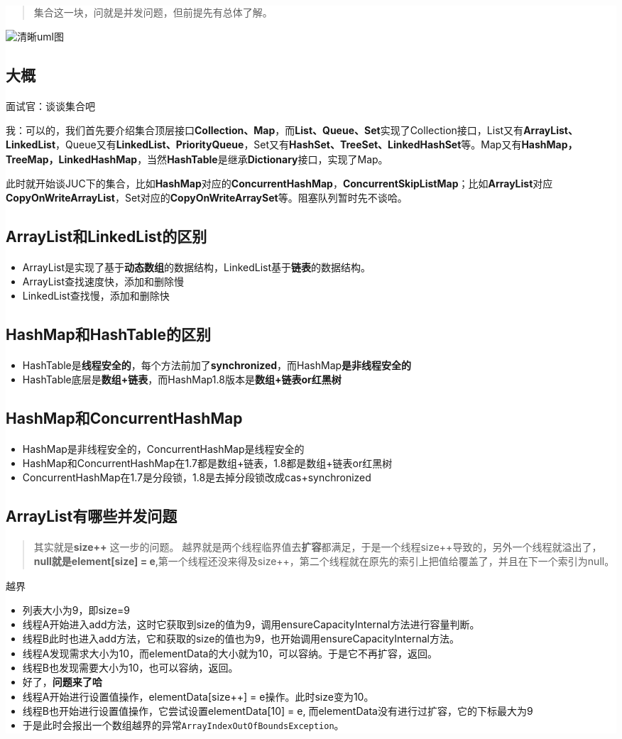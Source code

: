 > 集合这一块，问就是并发问题，但前提先有总体了解。



![清晰uml图](https://www.pdai.tech/_images/java_collections_overview.png)

## 大概

面试官：谈谈集合吧

我：可以的，我们首先要介绍集合顶层接口**Collection、Map**，而**List、Queue、Set**实现了Collection接口，List又有**ArrayList、LinkedList**，Queue又有**LinkedList、PriorityQueue**，Set又有**HashSet、TreeSet、LinkedHashSet**等。Map又有**HashMap，TreeMap，LinkedHashMap**，当然**HashTable**是继承**Dictionary**接口，实现了Map。

此时就开始谈JUC下的集合，比如**HashMap**对应的**ConcurrentHashMap**，**ConcurrentSkipListMap**；比如**ArrayList**对应**CopyOnWriteArrayList**，Set对应的**CopyOnWriteArraySet**等。阻塞队列暂时先不谈哈。

## ArrayList和LinkedList的区别

- ArrayList是实现了基于**动态数组**的数据结构，LinkedList基于**链表**的数据结构。
- ArrayList查找速度快，添加和删除慢
- LinkedList查找慢，添加和删除快

## HashMap和HashTable的区别

- HashTable是**线程安全的**，每个方法前加了**synchronized**，而HashMap**是非线程安全的**
- HashTable底层是**数组+链表**，而HashMap1.8版本是**数组+链表or红黑树**



## HashMap和ConcurrentHashMap

- HashMap是非线程安全的，ConcurrentHashMap是线程安全的
- HashMap和ConcurrentHashMap在1.7都是数组+链表，1.8都是数组+链表or红黑树
- ConcurrentHashMap在1.7是分段锁，1.8是去掉分段锁改成cas+synchronized



## ArrayList有哪些并发问题

> 其实就是**size++** 这一步的问题。 越界就是两个线程临界值去**扩容**都满足，于是一个线程size++导致的，另外一个线程就溢出了，**null就是element[size] = e**,第一个线程还没来得及size++，第二个线程就在原先的索引上把值给覆盖了，并且在下一个索引为null。

越界
- 列表大小为9，即size=9
- 线程A开始进入add方法，这时它获取到size的值为9，调用ensureCapacityInternal方法进行容量判断。
- 线程B此时也进入add方法，它和获取的size的值也为9，也开始调用ensureCapacityInternal方法。
- 线程A发现需求大小为10，而elementData的大小就为10，可以容纳。于是它不再扩容，返回。
- 线程B也发现需要大小为10，也可以容纳，返回。
- 好了，**问题来了哈**
- 线程A开始进行设置值操作，elementData[size++] = e操作。此时size变为10。
- 线程B也开始进行设置值操作，它尝试设置elementData[10] = e, 而elementData没有进行过扩容，它的下标最大为9
- 于是此时会报出一个数组越界的异常`ArrayIndexOutOfBoundsException`。
